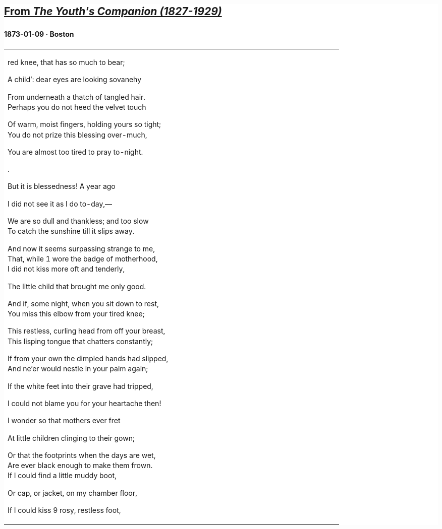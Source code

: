 
## [From _The Youth's Companion (1827-1929)_](https://iiif.archivelab.org/iiif/sim_youths-companion_1873-01-09_46_2?page=5)

#### 1873-01-09 &middot; Boston

<table style="width: 100%;"><tr><td style="width: 50%">

red knee, that has so much to bear;  
  
A child’: dear eyes are looking sovanehy  
  
From underneath a thatch of tangled hair.  
Perhaps you do not heed the velvet touch  
  
Of warm, moist fingers, holding yours so tight;  
You do not prize this blessing over-much,  
  
You are almost too tired to pray to-night.  
  
.  
  
But it is blessedness! A year ago  
  
I did not see it as I do to-day,—  
  
We are so dull and thankless; and too slow  
To catch the sunshine till it slips away.  
  
And now it seems surpassing strange to me,  
That, while 1 wore the badge of motherhood,  
I did not kiss more oft and tenderly,  
  
The little child that brought me only good.  
  
And if, some night, when you sit down to rest,  
You miss this elbow from your tired knee;  
  
This restless, curling head from off your breast,  
This lisping tongue that chatters constantly;  
  
If from your own the dimpled hands had slipped,  
And ne’er would nestle in your palm again;  
  
If the white feet into their grave had tripped,  
  
I could not blame you for your heartache then!  
  
I wonder so that mothers ever fret  
  
At little children clinging to their gown;  
  
Or that the footprints when the days are wet,  
Are ever black enough to make them frown.  
If I could find a little muddy boot,  
  
Or cap, or jacket, on my chamber floor,  
  
If I could kiss 9 rosy, restless foot,  
  